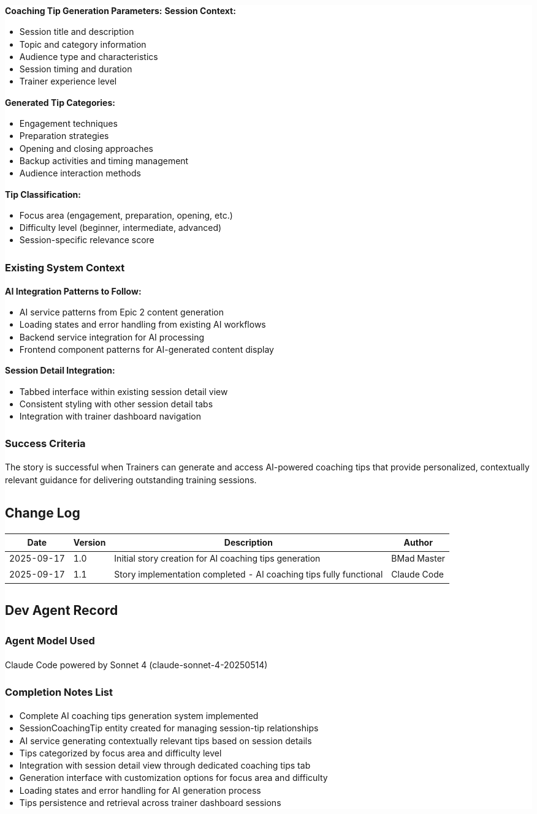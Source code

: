 **Coaching Tip Generation Parameters:**
**Session Context:**
- Session title and description
- Topic and category information
- Audience type and characteristics
- Session timing and duration
- Trainer experience level

**Generated Tip Categories:**
- Engagement techniques
- Preparation strategies
- Opening and closing approaches
- Backup activities and timing management
- Audience interaction methods

**Tip Classification:**
- Focus area (engagement, preparation, opening, etc.)
- Difficulty level (beginner, intermediate, advanced)
- Session-specific relevance score

### Existing System Context
**AI Integration Patterns to Follow:**
- AI service patterns from Epic 2 content generation
- Loading states and error handling from existing AI workflows
- Backend service integration for AI processing
- Frontend component patterns for AI-generated content display

**Session Detail Integration:**
- Tabbed interface within existing session detail view
- Consistent styling with other session detail tabs
- Integration with trainer dashboard navigation

### Success Criteria
The story is successful when Trainers can generate and access AI-powered coaching tips that provide personalized, contextually relevant guidance for delivering outstanding training sessions.

## Change Log

| Date | Version | Description | Author |
|------|---------|-------------|--------|
| 2025-09-17 | 1.0 | Initial story creation for AI coaching tips generation | BMad Master |
| 2025-09-17 | 1.1 | Story implementation completed - AI coaching tips fully functional | Claude Code |

## Dev Agent Record

### Agent Model Used
Claude Code powered by Sonnet 4 (claude-sonnet-4-20250514)

### Completion Notes List
- Complete AI coaching tips generation system implemented
- SessionCoachingTip entity created for managing session-tip relationships
- AI service generating contextually relevant tips based on session details
- Tips categorized by focus area and difficulty level
- Integration with session detail view through dedicated coaching tips tab
- Generation interface with customization options for focus area and difficulty
- Loading states and error handling for AI generation process
- Tips persistence and retrieval across trainer dashboard sessions
